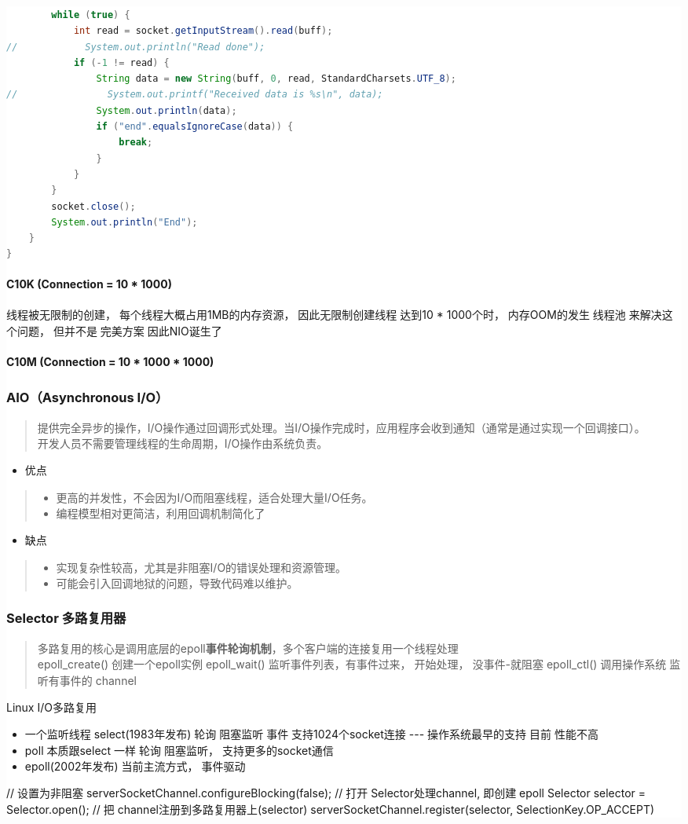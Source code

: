 ```java
        while (true) {
            int read = socket.getInputStream().read(buff);
//            System.out.println("Read done");
            if (-1 != read) {
                String data = new String(buff, 0, read, StandardCharsets.UTF_8);
//                System.out.printf("Received data is %s\n", data);
                System.out.println(data);
                if ("end".equalsIgnoreCase(data)) {
                    break;
                }
            }
        }
        socket.close();
        System.out.println("End");
    }
}
```

#### C10K (Connection = 10 * 1000)
线程被无限制的创建， 每个线程大概占用1MB的内存资源， 因此无限制创建线程 达到10 * 1000个时， 内存OOM的发生
线程池 来解决这个问题， 但并不是 完美方案
因此NIO诞生了
#### C10M (Connection = 10 * 1000 * 1000)

### AIO（Asynchronous I/O）
> 提供完全异步的操作，I/O操作通过回调形式处理。当I/O操作完成时，应用程序会收到通知（通常是通过实现一个回调接口）。<br>
开发人员不需要管理线程的生命周期，I/O操作由系统负责。<br>
- 优点
> - 更高的并发性，不会因为I/O而阻塞线程，适合处理大量I/O任务。
> - 编程模型相对更简洁，利用回调机制简化了
- 缺点
> - 实现复杂性较高，尤其是非阻塞I/O的错误处理和资源管理。
> - 可能会引入回调地狱的问题，导致代码难以维护。




### Selector 多路复用器
> 多路复用的核心是调用底层的epoll<b>事件轮询机制</b>，多个客户端的连接复用一个线程处理<br>
> epoll_create() 创建一个epoll实例
> epoll_wait() 监听事件列表，有事件过来， 开始处理， 没事件-就阻塞
> epoll_ctl() 调用操作系统 监听有事件的 channel

Linux I/O多路复用
- 一个监听线程 select(1983年发布) 轮询 阻塞监听 事件 支持1024个socket连接 --- 操作系统最早的支持  目前 性能不高
- poll 本质跟select 一样 轮询 阻塞监听， 支持更多的socket通信
- epoll(2002年发布) 当前主流方式， 事件驱动


// 设置为非阻塞
serverSocketChannel.configureBlocking(false);
// 打开 Selector处理channel, 即创建 epoll
Selector selector = Selector.open();
// 把 channel注册到多路复用器上(selector)
serverSocketChannel.register(selector, SelectionKey.OP_ACCEPT)
